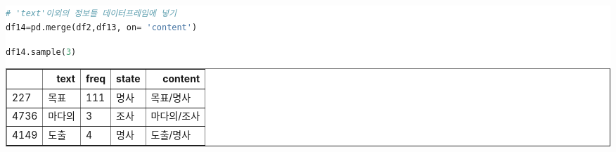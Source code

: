 
```python
# 'text'이외의 정보들 데이터프레임에 넣기
df14=pd.merge(df2,df13, on= 'content')
```


```python
df14.sample(3)
```




<div>
<style scoped>
    .dataframe tbody tr th:only-of-type {
        vertical-align: middle;
    }

    .dataframe tbody tr th {
        vertical-align: top;
    }

    .dataframe thead th {
        text-align: right;
    }
</style>
<table border="1" class="dataframe">
  <thead>
    <tr style="text-align: right;">
      <th></th>
      <th>text</th>
      <th>freq</th>
      <th>state</th>
      <th>content</th>
    </tr>
  </thead>
  <tbody>
    <tr>
      <td>227</td>
      <td>목표</td>
      <td>111</td>
      <td>명사</td>
      <td>목표/명사</td>
    </tr>
    <tr>
      <td>4736</td>
      <td>마다의</td>
      <td>3</td>
      <td>조사</td>
      <td>마다의/조사</td>
    </tr>
    <tr>
      <td>4149</td>
      <td>도출</td>
      <td>4</td>
      <td>명사</td>
      <td>도출/명사</td>
    </tr>
  </tbody>
</table>
</div>
